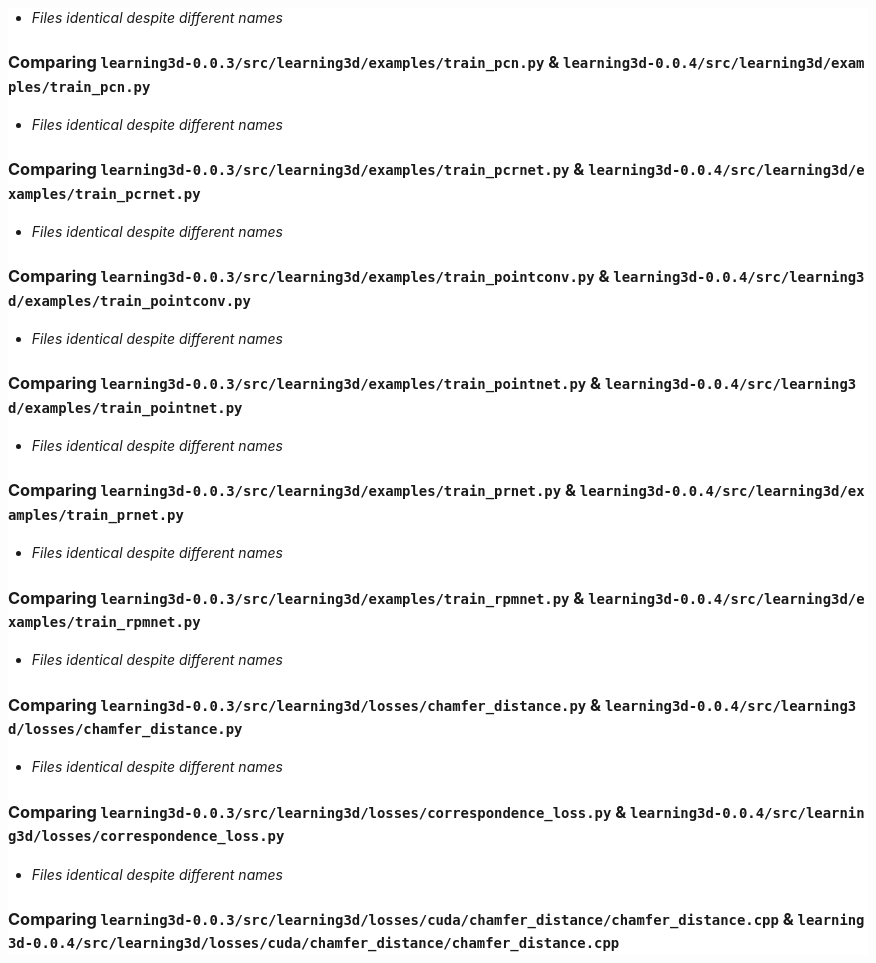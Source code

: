  * *Files identical despite different names*

### Comparing `learning3d-0.0.3/src/learning3d/examples/train_pcn.py` & `learning3d-0.0.4/src/learning3d/examples/train_pcn.py`

 * *Files identical despite different names*

### Comparing `learning3d-0.0.3/src/learning3d/examples/train_pcrnet.py` & `learning3d-0.0.4/src/learning3d/examples/train_pcrnet.py`

 * *Files identical despite different names*

### Comparing `learning3d-0.0.3/src/learning3d/examples/train_pointconv.py` & `learning3d-0.0.4/src/learning3d/examples/train_pointconv.py`

 * *Files identical despite different names*

### Comparing `learning3d-0.0.3/src/learning3d/examples/train_pointnet.py` & `learning3d-0.0.4/src/learning3d/examples/train_pointnet.py`

 * *Files identical despite different names*

### Comparing `learning3d-0.0.3/src/learning3d/examples/train_prnet.py` & `learning3d-0.0.4/src/learning3d/examples/train_prnet.py`

 * *Files identical despite different names*

### Comparing `learning3d-0.0.3/src/learning3d/examples/train_rpmnet.py` & `learning3d-0.0.4/src/learning3d/examples/train_rpmnet.py`

 * *Files identical despite different names*

### Comparing `learning3d-0.0.3/src/learning3d/losses/chamfer_distance.py` & `learning3d-0.0.4/src/learning3d/losses/chamfer_distance.py`

 * *Files identical despite different names*

### Comparing `learning3d-0.0.3/src/learning3d/losses/correspondence_loss.py` & `learning3d-0.0.4/src/learning3d/losses/correspondence_loss.py`

 * *Files identical despite different names*

### Comparing `learning3d-0.0.3/src/learning3d/losses/cuda/chamfer_distance/chamfer_distance.cpp` & `learning3d-0.0.4/src/learning3d/losses/cuda/chamfer_distance/chamfer_distance.cpp`
